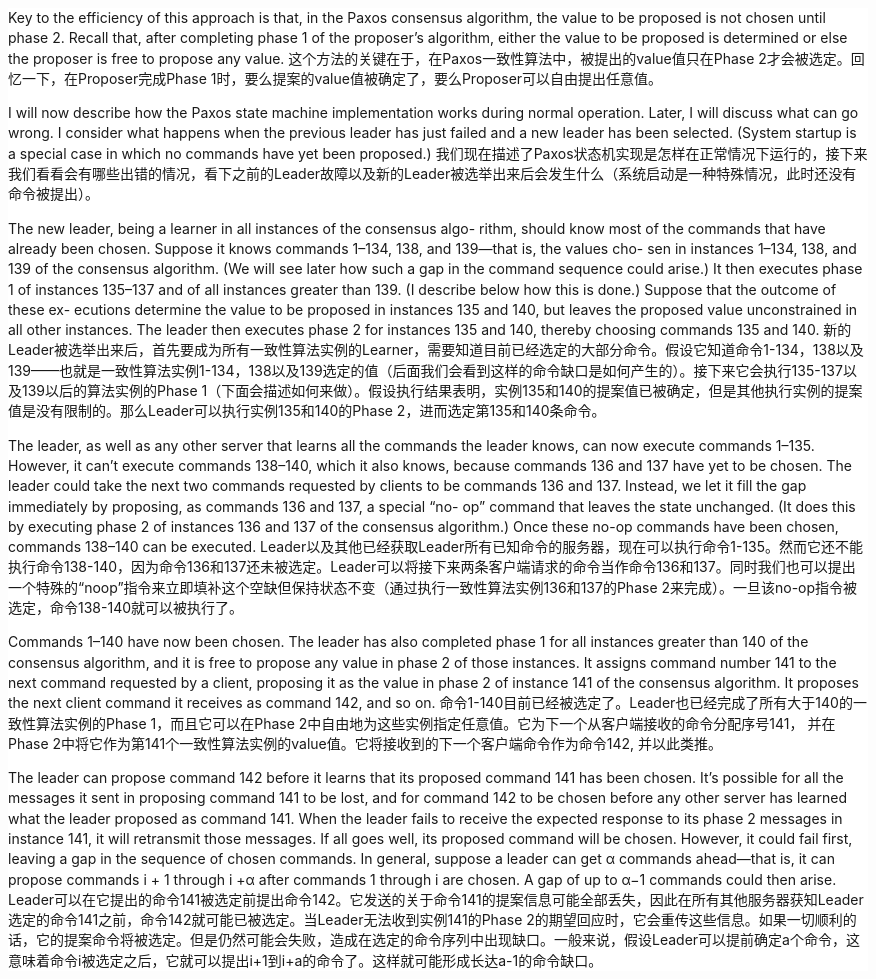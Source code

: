 Key to the efficiency of this approach is that, in the Paxos consensus algorithm, the value to be proposed is not chosen until phase 2. Recall that, after completing phase 1 of the proposer’s algorithm, either the value to be proposed is determined or else the proposer is free to propose any value. 
这个方法的关键在于，在Paxos一致性算法中，被提出的value值只在Phase 2才会被选定。回忆一下，在Proposer完成Phase 1时，要么提案的value值被确定了，要么Proposer可以自由提出任意值。

I will now describe how the Paxos state machine implementation works during normal operation. Later, I will discuss what can go wrong. I consider what happens when the previous leader has just failed and a new leader has been selected. (System startup is a special case in which no commands have yet been proposed.) 
我们现在描述了Paxos状态机实现是怎样在正常情况下运行的，接下来我们看看会有哪些出错的情况，看下之前的Leader故障以及新的Leader被选举出来后会发生什么（系统启动是一种特殊情况，此时还没有命令被提出）。

The new leader, being a learner in all instances of the consensus algo- rithm, should know most of the commands that have already been chosen. Suppose it knows commands 1–134, 138, and 139—that is, the values cho- sen in instances 1–134, 138, and 139 of the consensus algorithm. (We will see later how such a gap in the command sequence could arise.) It then executes phase 1 of instances 135–137 and of all instances greater than 139. (I describe below how this is done.) Suppose that the outcome of these ex- ecutions determine the value to be proposed in instances 135 and 140, but leaves the proposed value unconstrained in all other instances. The leader then executes phase 2 for instances 135 and 140, thereby choosing commands 135 and 140. 
新的Leader被选举出来后，首先要成为所有一致性算法实例的Learner，需要知道目前已经选定的大部分命令。假设它知道命令1-134，138以及139——也就是一致性算法实例1-134，138以及139选定的值（后面我们会看到这样的命令缺口是如何产生的）。接下来它会执行135-137以及139以后的算法实例的Phase 1（下面会描述如何来做）。假设执行结果表明，实例135和140的提案值已被确定，但是其他执行实例的提案值是没有限制的。那么Leader可以执行实例135和140的Phase 2，进而选定第135和140条命令。

The leader, as well as any other server that learns all the commands the leader knows, can now execute commands 1–135. However, it can’t execute commands 138–140, which it also knows, because commands 136 and 137 have yet to be chosen. The leader could take the next two commands requested by clients to be commands 136 and 137. Instead, we let it fill the gap immediately by proposing, as commands 136 and 137, a special “no- op” command that leaves the state unchanged. (It does this by executing phase 2 of instances 136 and 137 of the consensus algorithm.) Once these no-op commands have been chosen, commands 138–140 can be executed. 
Leader以及其他已经获取Leader所有已知命令的服务器，现在可以执行命令1-135。然而它还不能执行命令138-140，因为命令136和137还未被选定。Leader可以将接下来两条客户端请求的命令当作命令136和137。同时我们也可以提出一个特殊的“noop”指令来立即填补这个空缺但保持状态不变（通过执行一致性算法实例136和137的Phase 2来完成）。一旦该no-op指令被选定，命令138-140就可以被执行了。

Commands 1–140 have now been chosen. The leader has also completed phase 1 for all instances greater than 140 of the consensus algorithm, and it is free to propose any value in phase 2 of those instances. It assigns command number 141 to the next command requested by a client, proposing it as the value in phase 2 of instance 141 of the consensus algorithm. It proposes the next client command it receives as command 142, and so on.
命令1-140目前已经被选定了。Leader也已经完成了所有大于140的一致性算法实例的Phase 1，而且它可以在Phase 2中自由地为这些实例指定任意值。它为下一个从客户端接收的命令分配序号141， 并在Phase 2中将它作为第141个一致性算法实例的value值。它将接收到的下一个客户端命令作为命令142, 并以此类推。


The leader can propose command 142 before it learns that its proposed command 141 has been chosen. It’s possible for all the messages it sent in proposing command 141 to be lost, and for command 142 to be chosen before any other server has learned what the leader proposed as command 141. When the leader fails to receive the expected response to its phase 2 messages in instance 141, it will retransmit those messages. If all goes well, its proposed command will be chosen. However, it could fail first, leaving a gap in the sequence of chosen commands. In general, suppose a leader can get α commands ahead—that is, it can propose commands i + 1 through i +α after commands 1 through i are chosen. A gap of up to α−1 commands could then arise. 
Leader可以在它提出的命令141被选定前提出命令142。它发送的关于命令141的提案信息可能全部丢失，因此在所有其他服务器获知Leader选定的命令141之前，命令142就可能已被选定。当Leader无法收到实例141的Phase 2的期望回应时，它会重传这些信息。如果一切顺利的话，它的提案命令将被选定。但是仍然可能会失败，造成在选定的命令序列中出现缺口。一般来说，假设Leader可以提前确定a个命令，这意味着命令i被选定之后，它就可以提出i+1到i+a的命令了。这样就可能形成长达a-1的命令缺口。
